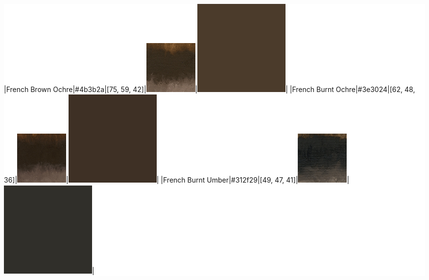 |French Brown Ochre|#4b3b2a|[75, 59, 42]|![](./images/french_brown_ochre_swatch.jpg)|![](./returned_colors/french_brown_ochre_returned.jpg)|
|French Burnt Ochre|#3e3024|[62, 48, 36]|![](./images/french_burnt_ochre_swatch.jpg)|![](./returned_colors/french_burnt_ochre_returned.jpg)|
|French Burnt Umber|#312f29|[49, 47, 41]|![](./images/french_burnt_umber_swatch.jpg)|![](./returned_colors/french_burnt_umber_returned.jpg)|